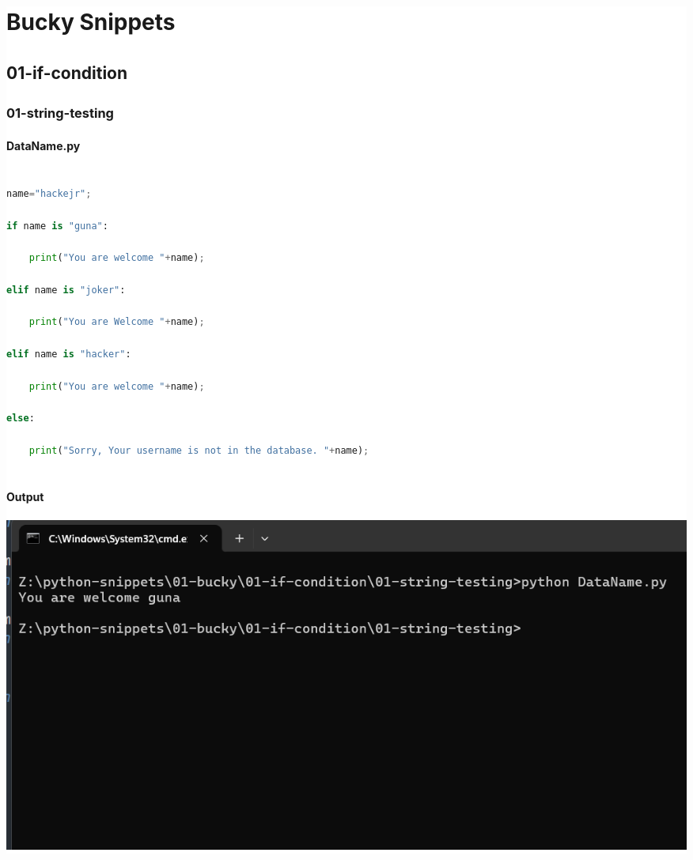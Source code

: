 # Bucky Snippets

## 01-if-condition

### 01-string-testing

#### DataName.py


```python

name="hackejr";

if name is "guna":

	print("You are welcome "+name);
	
elif name is "joker":

	print("You are Welcome "+name);
	
elif name is "hacker":

	print("You are welcome "+name);
	
else:

	print("Sorry, Your username is not in the database. "+name);
	

```



#### Output

![Image](media/1.png)
